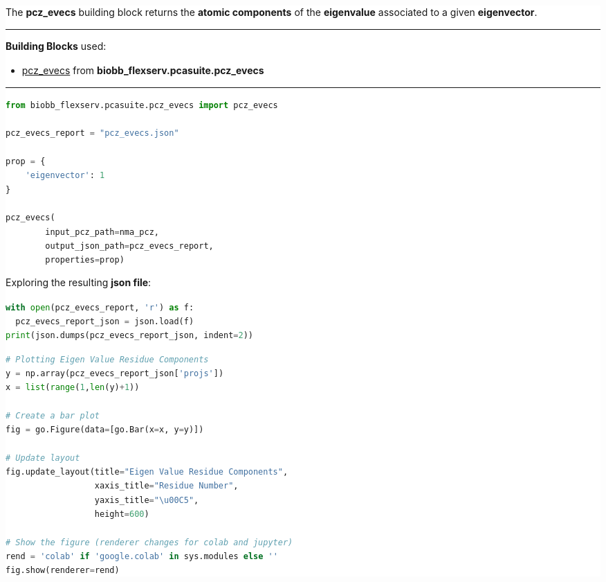 The **pcz_evecs** building block returns the **atomic components** of the **eigenvalue** associated to a given **eigenvector**. 

***
**Building Blocks** used:
 - [pcz_evecs](https://biobb-flexserv.readthedocs.io/en/latest/pcasuite.html#module-pcasuite.pcz_evecs) from **biobb_flexserv.pcasuite.pcz_evecs**
***


```python
from biobb_flexserv.pcasuite.pcz_evecs import pcz_evecs

pcz_evecs_report = "pcz_evecs.json"

prop = {
    'eigenvector': 1
}

pcz_evecs( 
        input_pcz_path=nma_pcz,
        output_json_path=pcz_evecs_report,
        properties=prop)
```

Exploring the resulting **json file**:


```python
with open(pcz_evecs_report, 'r') as f:
  pcz_evecs_report_json = json.load(f)
print(json.dumps(pcz_evecs_report_json, indent=2))
```


```python
# Plotting Eigen Value Residue Components
y = np.array(pcz_evecs_report_json['projs'])
x = list(range(1,len(y)+1))

# Create a bar plot
fig = go.Figure(data=[go.Bar(x=x, y=y)])

# Update layout
fig.update_layout(title="Eigen Value Residue Components",
                  xaxis_title="Residue Number",
                  yaxis_title="\u00C5",
                  height=600)

# Show the figure (renderer changes for colab and jupyter)
rend = 'colab' if 'google.colab' in sys.modules else ''
fig.show(renderer=rend)
```
